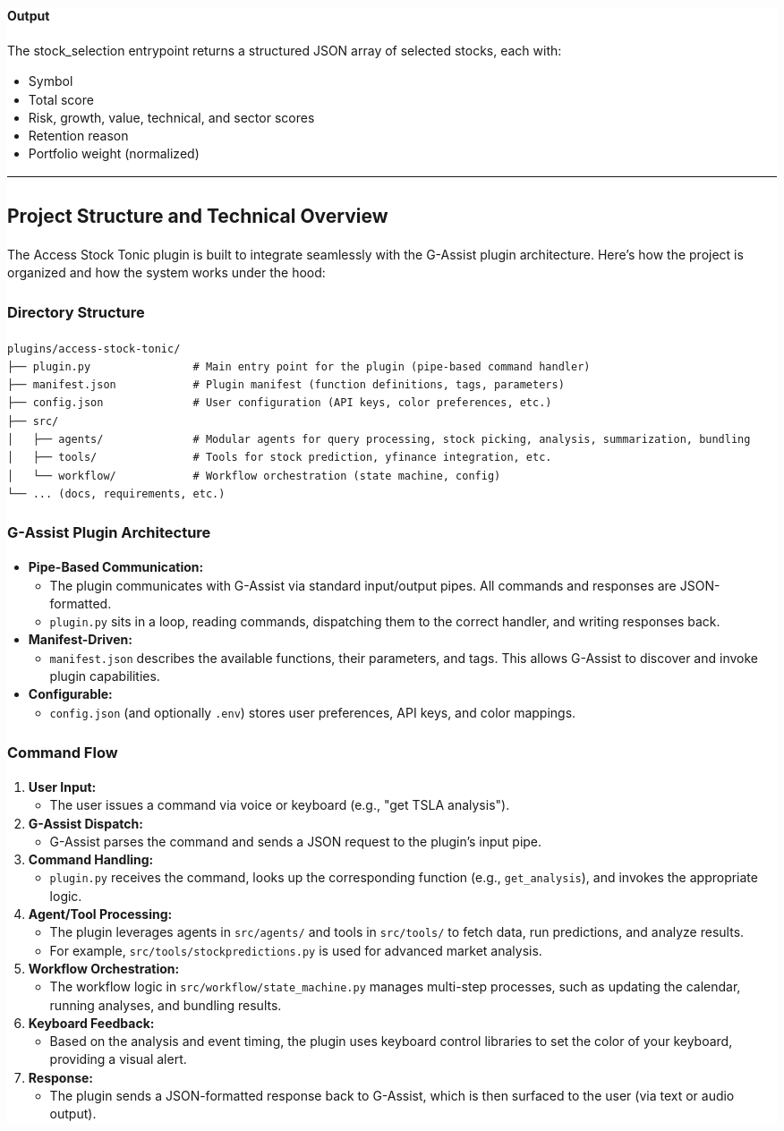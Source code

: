 #### Output
The stock_selection entrypoint returns a structured JSON array of selected stocks, each with:
- Symbol
- Total score
- Risk, growth, value, technical, and sector scores
- Retention reason
- Portfolio weight (normalized)

---

## Project Structure and Technical Overview

The Access Stock Tonic plugin is built to integrate seamlessly with the G-Assist plugin architecture. Here’s how the project is organized and how the system works under the hood:

### Directory Structure

```
plugins/access-stock-tonic/
├── plugin.py                # Main entry point for the plugin (pipe-based command handler)
├── manifest.json            # Plugin manifest (function definitions, tags, parameters)
├── config.json              # User configuration (API keys, color preferences, etc.)
├── src/
│   ├── agents/              # Modular agents for query processing, stock picking, analysis, summarization, bundling
│   ├── tools/               # Tools for stock prediction, yfinance integration, etc.
│   └── workflow/            # Workflow orchestration (state machine, config)
└── ... (docs, requirements, etc.)
```

### G-Assist Plugin Architecture
- **Pipe-Based Communication:**
  - The plugin communicates with G-Assist via standard input/output pipes. All commands and responses are JSON-formatted.
  - `plugin.py` sits in a loop, reading commands, dispatching them to the correct handler, and writing responses back.
- **Manifest-Driven:**
  - `manifest.json` describes the available functions, their parameters, and tags. This allows G-Assist to discover and invoke plugin capabilities.
- **Configurable:**
  - `config.json` (and optionally `.env`) stores user preferences, API keys, and color mappings.

### Command Flow
1. **User Input:**
   - The user issues a command via voice or keyboard (e.g., "get TSLA analysis").
2. **G-Assist Dispatch:**
   - G-Assist parses the command and sends a JSON request to the plugin’s input pipe.
3. **Command Handling:**
   - `plugin.py` receives the command, looks up the corresponding function (e.g., `get_analysis`), and invokes the appropriate logic.
4. **Agent/Tool Processing:**
   - The plugin leverages agents in `src/agents/` and tools in `src/tools/` to fetch data, run predictions, and analyze results.
   - For example, `src/tools/stockpredictions.py` is used for advanced market analysis.
5. **Workflow Orchestration:**
   - The workflow logic in `src/workflow/state_machine.py` manages multi-step processes, such as updating the calendar, running analyses, and bundling results.
6. **Keyboard Feedback:**
   - Based on the analysis and event timing, the plugin uses keyboard control libraries to set the color of your keyboard, providing a visual alert.
7. **Response:**
   - The plugin sends a JSON-formatted response back to G-Assist, which is then surfaced to the user (via text or audio output).
